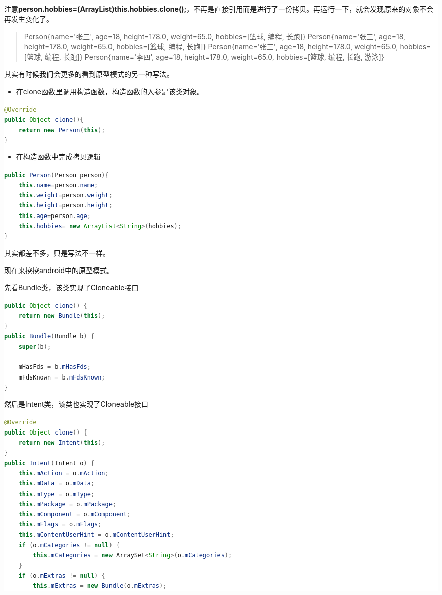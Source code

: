 注意**person.hobbies=(ArrayList<String>)this.hobbies.clone();**，不再是直接引用而是进行了一份拷贝。再运行一下，就会发现原来的对象不会再发生变化了。

>Person{name='张三', age=18, height=178.0, weight=65.0, hobbies=[篮球, 编程, 长跑]}
Person{name='张三', age=18, height=178.0, weight=65.0, hobbies=[篮球, 编程, 长跑]}
Person{name='张三', age=18, height=178.0, weight=65.0, hobbies=[篮球, 编程, 长跑]}
Person{name='李四', age=18, height=178.0, weight=65.0, hobbies=[篮球, 编程, 长跑, 游泳]}

其实有时候我们会更多的看到原型模式的另一种写法。

 - 在clone函数里调用构造函数，构造函数的入参是该类对象。

```java
@Override
public Object clone(){
	return new Person(this);
}

```

 - 在构造函数中完成拷贝逻辑

```java
public Person(Person person){
	this.name=person.name;
	this.weight=person.weight;
	this.height=person.height;
	this.age=person.age;
	this.hobbies= new ArrayList<String>(hobbies);
}
```

其实都差不多，只是写法不一样。

现在来挖挖android中的原型模式。

先看Bundle类，该类实现了Cloneable接口

```java
public Object clone() {
	return new Bundle(this);
} 
public Bundle(Bundle b) {
	super(b);

	mHasFds = b.mHasFds;
	mFdsKnown = b.mFdsKnown;
}
```

然后是Intent类，该类也实现了Cloneable接口

```java
@Override
public Object clone() {
	return new Intent(this);
}
public Intent(Intent o) {
	this.mAction = o.mAction;
	this.mData = o.mData;
	this.mType = o.mType;
	this.mPackage = o.mPackage;
	this.mComponent = o.mComponent;
	this.mFlags = o.mFlags;
	this.mContentUserHint = o.mContentUserHint;
	if (o.mCategories != null) {
		this.mCategories = new ArraySet<String>(o.mCategories);
	}
	if (o.mExtras != null) {
		this.mExtras = new Bundle(o.mExtras);
```